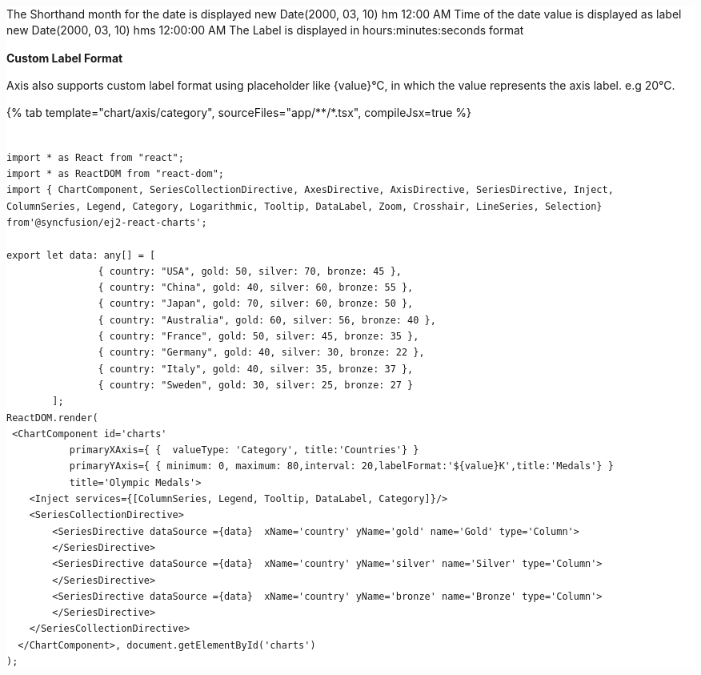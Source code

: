 <td>The Shorthand month for the date is displayed</td>
</tr>
<tr>
<td>new Date(2000, 03, 10)</td>
<td>hm</td>
<td>12:00 AM</td>
<td>Time of the date value is displayed as label</td>
</tr>
<tr>
<td>new Date(2000, 03, 10)</td>
<td>hms</td>
<td>12:00:00 AM</td>
<td>The Label is displayed in hours:minutes:seconds format</td>
</tr>
</table>



**Custom Label Format**

Axis also supports custom label format using placeholder like {value}°C, in which the value represents the axis label. e.g 20°C.

{% tab template="chart/axis/category", sourceFiles="app/**/*.tsx", compileJsx=true %}

```tsx

import * as React from "react";
import * as ReactDOM from "react-dom";
import { ChartComponent, SeriesCollectionDirective, AxesDirective, AxisDirective, SeriesDirective, Inject,
ColumnSeries, Legend, Category, Logarithmic, Tooltip, DataLabel, Zoom, Crosshair, LineSeries, Selection}
from'@syncfusion/ej2-react-charts';

export let data: any[] = [
                { country: "USA", gold: 50, silver: 70, bronze: 45 },
                { country: "China", gold: 40, silver: 60, bronze: 55 },
                { country: "Japan", gold: 70, silver: 60, bronze: 50 },
                { country: "Australia", gold: 60, silver: 56, bronze: 40 },
                { country: "France", gold: 50, silver: 45, bronze: 35 },
                { country: "Germany", gold: 40, silver: 30, bronze: 22 },
                { country: "Italy", gold: 40, silver: 35, bronze: 37 },
                { country: "Sweden", gold: 30, silver: 25, bronze: 27 }
        ];
ReactDOM.render(
 <ChartComponent id='charts'
           primaryXAxis={ {  valueType: 'Category', title:'Countries'} }
           primaryYAxis={ { minimum: 0, maximum: 80,interval: 20,labelFormat:'${value}K',title:'Medals'} }
           title='Olympic Medals'>
    <Inject services={[ColumnSeries, Legend, Tooltip, DataLabel, Category]}/>
    <SeriesCollectionDirective>
        <SeriesDirective dataSource ={data}  xName='country' yName='gold' name='Gold' type='Column'>
        </SeriesDirective>
        <SeriesDirective dataSource ={data}  xName='country' yName='silver' name='Silver' type='Column'>
        </SeriesDirective>
        <SeriesDirective dataSource ={data}  xName='country' yName='bronze' name='Bronze' type='Column'>
        </SeriesDirective>
    </SeriesCollectionDirective>
  </ChartComponent>, document.getElementById('charts')
);

```